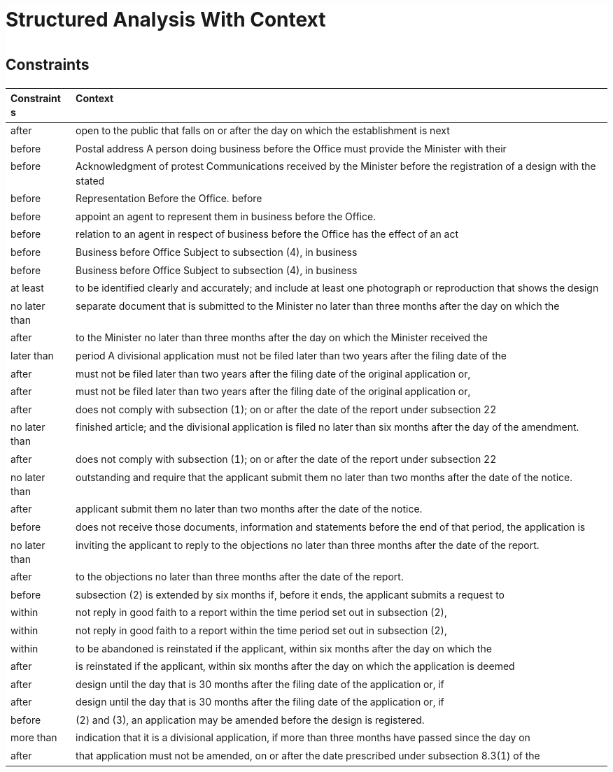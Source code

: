 
# Structured Analysis With Context
 


## Constraints
| Constraints   | Context                                                                                                                |
|:--------------|:-----------------------------------------------------------------------------------------------------------------------|
| after         | open to the public that falls on or after the day on which the establishment is next                                   |
| before        | Postal address A person doing business  before the Office must provide the Minister with their                         |
| before        | Acknowledgment of protest Communications received by the Minister  before the registration of a design with the stated |
| before        | Representation Before the Office. before                                                                               |
| before        | appoint an agent to represent them in business before  the Office.                                                     |
| before        | relation to an agent in respect of business before the Office has the effect of an act                                 |
| before        | Business  before  Office Subject to subsection (4), in business                                                        |
| before        | Business  before  Office Subject to subsection (4), in business                                                        |
| at least      | to be identified clearly and accurately; and include at least one photograph or reproduction that shows the design     |
| no later than | separate document that is submitted to the Minister no later than three months after the day on which the              |
| after         | to the Minister no later than three months after the day on which the Minister received the                            |
| later than    | period A divisional application must not be filed later than two years after the filing date of the                    |
| after         | must not be filed later than two years after the filing date of the original application or,                           |
| after         | must not be filed later than two years after the filing date of the original application or,                           |
| after         | does not comply with subsection (1); on or after the date of the report under subsection 22                            |
| no later than | finished article; and the divisional application is filed no later than  six months after the day of the amendment.    |
| after         | does not comply with subsection (1); on or after the date of the report under subsection 22                            |
| no later than | outstanding and require that the applicant submit them no later than  two months after the date of the notice.         |
| after         | applicant submit them no later than two months after  the date of the notice.                                          |
| before        | does not receive those documents, information and statements before the end of that period, the application is         |
| no later than | inviting the applicant to reply to the objections no later than  three months after the date of the report.            |
| after         | to the objections no later than three months after  the date of the report.                                            |
| before        | subsection (2) is extended by six months if, before it ends, the applicant submits a request to                        |
| within        | not reply in good faith to a report within the time period set out in subsection (2),                                  |
| within        | not reply in good faith to a report within the time period set out in subsection (2),                                  |
| within        | to be abandoned is reinstated if the applicant, within six months after the day on which the                           |
| after         | is reinstated if the applicant, within six months after the day on which the application is deemed                     |
| after         | design until the day that is 30 months after the filing date of the application or, if                                 |
| after         | design until the day that is 30 months after the filing date of the application or, if                                 |
| before        | (2) and (3), an application may be amended before  the design is registered.                                           |
| more than     | indication that it is a divisional application, if more than three months have passed since the day on                 |
| after         | that application must not be amended, on or after the date prescribed under subsection 8.3(1) of the                   |